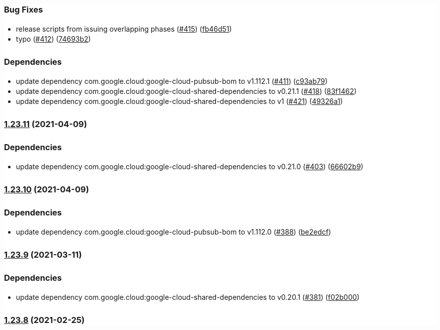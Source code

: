 
### Bug Fixes

* release scripts from issuing overlapping phases ([#415](https://www.github.com/googleapis/java-scheduler/issues/415)) ([fb46d51](https://www.github.com/googleapis/java-scheduler/commit/fb46d5155b11597e52f24e521a9452685f0fd2da))
* typo ([#412](https://www.github.com/googleapis/java-scheduler/issues/412)) ([74693b2](https://www.github.com/googleapis/java-scheduler/commit/74693b2f1d29abb8723618e98a9e4272defc913e))


### Dependencies

* update dependency com.google.cloud:google-cloud-pubsub-bom to v1.112.1 ([#411](https://www.github.com/googleapis/java-scheduler/issues/411)) ([c93ab79](https://www.github.com/googleapis/java-scheduler/commit/c93ab79c84178d7d84a37868749cd2df71666bad))
* update dependency com.google.cloud:google-cloud-shared-dependencies to v0.21.1 ([#418](https://www.github.com/googleapis/java-scheduler/issues/418)) ([83f1462](https://www.github.com/googleapis/java-scheduler/commit/83f1462e0d4fa324a538508a454096488d1eb2a2))
* update dependency com.google.cloud:google-cloud-shared-dependencies to v1 ([#421](https://www.github.com/googleapis/java-scheduler/issues/421)) ([49326a1](https://www.github.com/googleapis/java-scheduler/commit/49326a10a6df6f5a9bbbcee424a33a0b54acbeee))

### [1.23.11](https://www.github.com/googleapis/java-scheduler/compare/v1.23.10...v1.23.11) (2021-04-09)


### Dependencies

* update dependency com.google.cloud:google-cloud-shared-dependencies to v0.21.0 ([#403](https://www.github.com/googleapis/java-scheduler/issues/403)) ([66602b9](https://www.github.com/googleapis/java-scheduler/commit/66602b988d983f51cda68e36de1b70e242668ac2))

### [1.23.10](https://www.github.com/googleapis/java-scheduler/compare/v1.23.9...v1.23.10) (2021-04-09)


### Dependencies

* update dependency com.google.cloud:google-cloud-pubsub-bom to v1.112.0 ([#388](https://www.github.com/googleapis/java-scheduler/issues/388)) ([be2edcf](https://www.github.com/googleapis/java-scheduler/commit/be2edcf0ad844fb993f51cd3370c7243bd93d213))

### [1.23.9](https://www.github.com/googleapis/java-scheduler/compare/v1.23.8...v1.23.9) (2021-03-11)


### Dependencies

* update dependency com.google.cloud:google-cloud-shared-dependencies to v0.20.1 ([#381](https://www.github.com/googleapis/java-scheduler/issues/381)) ([f02b000](https://www.github.com/googleapis/java-scheduler/commit/f02b0004ff7d0998338647b0b7bbd14ad962c818))

### [1.23.8](https://www.github.com/googleapis/java-scheduler/compare/v1.23.7...v1.23.8) (2021-02-25)
